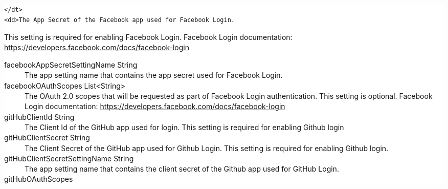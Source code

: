     </dt>
    <dd>The App Secret of the Facebook app used for Facebook Login.
This setting is required for enabling Facebook Login.
Facebook Login documentation: https://developers.facebook.com/docs/facebook-login</dd><dt class="property-optional"
            title="Optional">
        <span id="facebookappsecretsettingname_java">
<a data-swiftype-name="resource-property" data-swiftype-type="text" href="#facebookappsecretsettingname_java" style="color: inherit; text-decoration: inherit;">facebook<wbr>App<wbr>Secret<wbr>Setting<wbr>Name</a>
</span>
        <span class="property-indicator"></span>
        <span class="property-type">String</span>
    </dt>
    <dd>The app setting name that contains the app secret used for Facebook Login.</dd><dt class="property-optional"
            title="Optional">
        <span id="facebookoauthscopes_java">
<a data-swiftype-name="resource-property" data-swiftype-type="text" href="#facebookoauthscopes_java" style="color: inherit; text-decoration: inherit;">facebook<wbr>OAuth<wbr>Scopes</a>
</span>
        <span class="property-indicator"></span>
        <span class="property-type">List&lt;String&gt;</span>
    </dt>
    <dd>The OAuth 2.0 scopes that will be requested as part of Facebook Login authentication.
This setting is optional.
Facebook Login documentation: https://developers.facebook.com/docs/facebook-login</dd><dt class="property-optional"
            title="Optional">
        <span id="githubclientid_java">
<a data-swiftype-name="resource-property" data-swiftype-type="text" href="#githubclientid_java" style="color: inherit; text-decoration: inherit;">git<wbr>Hub<wbr>Client<wbr>Id</a>
</span>
        <span class="property-indicator"></span>
        <span class="property-type">String</span>
    </dt>
    <dd>The Client Id of the GitHub app used for login.
This setting is required for enabling Github login</dd><dt class="property-optional"
            title="Optional">
        <span id="githubclientsecret_java">
<a data-swiftype-name="resource-property" data-swiftype-type="text" href="#githubclientsecret_java" style="color: inherit; text-decoration: inherit;">git<wbr>Hub<wbr>Client<wbr>Secret</a>
</span>
        <span class="property-indicator"></span>
        <span class="property-type">String</span>
    </dt>
    <dd>The Client Secret of the GitHub app used for Github Login.
This setting is required for enabling Github login.</dd><dt class="property-optional"
            title="Optional">
        <span id="githubclientsecretsettingname_java">
<a data-swiftype-name="resource-property" data-swiftype-type="text" href="#githubclientsecretsettingname_java" style="color: inherit; text-decoration: inherit;">git<wbr>Hub<wbr>Client<wbr>Secret<wbr>Setting<wbr>Name</a>
</span>
        <span class="property-indicator"></span>
        <span class="property-type">String</span>
    </dt>
    <dd>The app setting name that contains the client secret of the Github
app used for GitHub Login.</dd><dt class="property-optional"
            title="Optional">
        <span id="githuboauthscopes_java">
<a data-swiftype-name="resource-property" data-swiftype-type="text" href="#githuboauthscopes_java" style="color: inherit; text-decoration: inherit;">git<wbr>Hub<wbr>OAuth<wbr>Scopes</a>
</span>